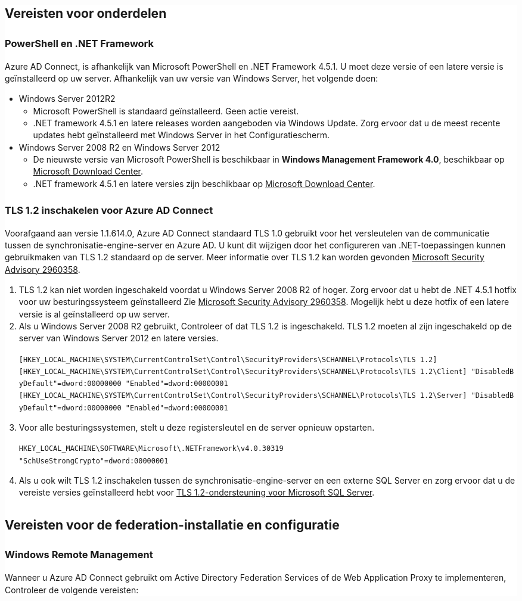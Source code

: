 ## <a name="component-prerequisites"></a>Vereisten voor onderdelen
### <a name="powershell-and-net-framework"></a>PowerShell en .NET Framework
Azure AD Connect, is afhankelijk van Microsoft PowerShell en .NET Framework 4.5.1. U moet deze versie of een latere versie is geïnstalleerd op uw server. Afhankelijk van uw versie van Windows Server, het volgende doen:

* Windows Server 2012R2
  * Microsoft PowerShell is standaard geïnstalleerd. Geen actie vereist.
  * .NET framework 4.5.1 en latere releases worden aangeboden via Windows Update. Zorg ervoor dat u de meest recente updates hebt geïnstalleerd met Windows Server in het Configuratiescherm.
* Windows Server 2008 R2 en Windows Server 2012
  * De nieuwste versie van Microsoft PowerShell is beschikbaar in **Windows Management Framework 4.0**, beschikbaar op [Microsoft Download Center](https://www.microsoft.com/downloads).
  * .NET framework 4.5.1 en latere versies zijn beschikbaar op [Microsoft Download Center](https://www.microsoft.com/downloads).


### <a name="enable-tls-12-for-azure-ad-connect"></a>TLS 1.2 inschakelen voor Azure AD Connect
Voorafgaand aan versie 1.1.614.0, Azure AD Connect standaard TLS 1.0 gebruikt voor het versleutelen van de communicatie tussen de synchronisatie-engine-server en Azure AD. U kunt dit wijzigen door het configureren van .NET-toepassingen kunnen gebruikmaken van TLS 1.2 standaard op de server. Meer informatie over TLS 1.2 kan worden gevonden [Microsoft Security Advisory 2960358](https://technet.microsoft.com/security/advisory/2960358).

1. TLS 1.2 kan niet worden ingeschakeld voordat u Windows Server 2008 R2 of hoger. Zorg ervoor dat u hebt de .NET 4.5.1 hotfix voor uw besturingssysteem geïnstalleerd Zie [Microsoft Security Advisory 2960358](https://technet.microsoft.com/security/advisory/2960358). Mogelijk hebt u deze hotfix of een latere versie is al geïnstalleerd op uw server.
2. Als u Windows Server 2008 R2 gebruikt, Controleer of dat TLS 1.2 is ingeschakeld. TLS 1.2 moeten al zijn ingeschakeld op de server van Windows Server 2012 en latere versies.
    ```
    [HKEY_LOCAL_MACHINE\SYSTEM\CurrentControlSet\Control\SecurityProviders\SCHANNEL\Protocols\TLS 1.2]
    [HKEY_LOCAL_MACHINE\SYSTEM\CurrentControlSet\Control\SecurityProviders\SCHANNEL\Protocols\TLS 1.2\Client] "DisabledByDefault"=dword:00000000 "Enabled"=dword:00000001
    [HKEY_LOCAL_MACHINE\SYSTEM\CurrentControlSet\Control\SecurityProviders\SCHANNEL\Protocols\TLS 1.2\Server] "DisabledByDefault"=dword:00000000 "Enabled"=dword:00000001
    ```
3. Voor alle besturingssystemen, stelt u deze registersleutel en de server opnieuw opstarten.
    ```
    HKEY_LOCAL_MACHINE\SOFTWARE\Microsoft\.NETFramework\v4.0.30319
    "SchUseStrongCrypto"=dword:00000001
    ```
4. Als u ook wilt TLS 1.2 inschakelen tussen de synchronisatie-engine-server en een externe SQL Server en zorg ervoor dat u de vereiste versies geïnstalleerd hebt voor [TLS 1.2-ondersteuning voor Microsoft SQL Server](https://support.microsoft.com/kb/3135244).

## <a name="prerequisites-for-federation-installation-and-configuration"></a>Vereisten voor de federation-installatie en configuratie
### <a name="windows-remote-management"></a>Windows Remote Management
Wanneer u Azure AD Connect gebruikt om Active Directory Federation Services of de Web Application Proxy te implementeren, Controleer de volgende vereisten:
